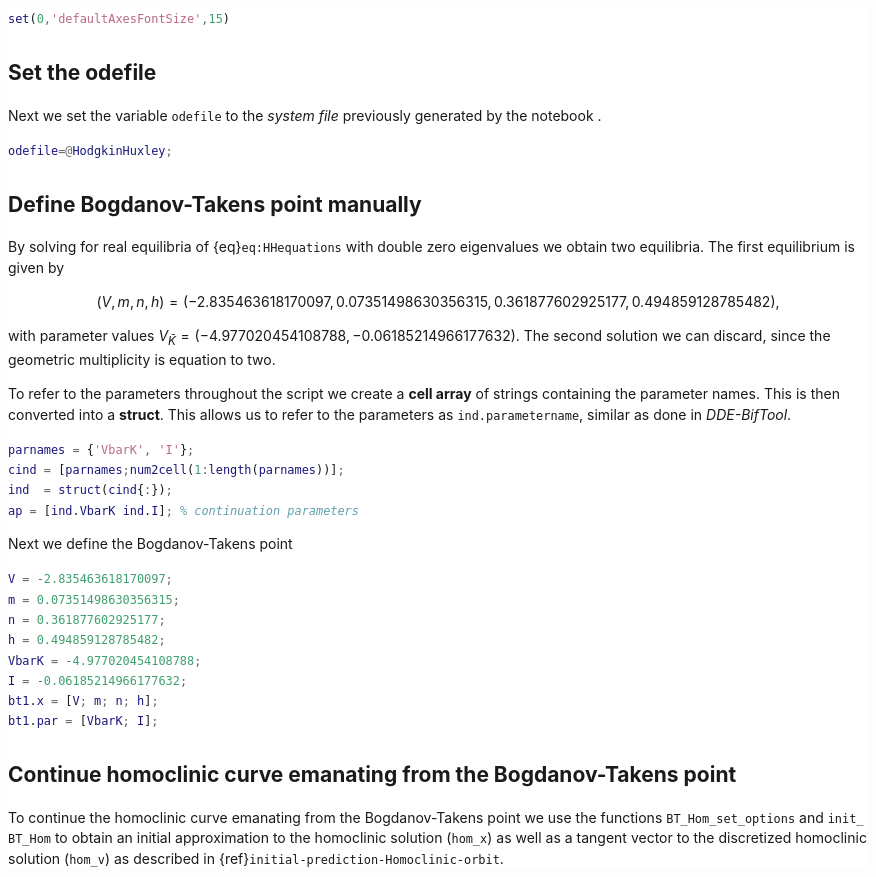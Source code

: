 ```matlab
set(0,'defaultAxesFontSize',15)
```

## Set the odefile

Next we set the variable `odefile` to the _system file_ previously generated by
the notebook [](./HodgkinHuxleyGenSym.ipynb).

```matlab
odefile=@HodgkinHuxley;
```

## Define Bogdanov-Takens point manually

By solving for real equilibria of {eq}`eq:HHequations` with double
zero eigenvalues we obtain two equilibria. The first equilibrium is given by

$$
(V,m,n,h)  = (-2.835463618170097, 0.07351498630356315, 0.361877602925177, 0.494859128785482),
$$

with parameter values $V_{\bar K} = (-4.977020454108788,
-0.06185214966177632)$. The second solution we can discard, since the geometric
multiplicity is equation to two.

To refer to the parameters throughout the script we create a __cell array__ of
strings containing the parameter names. This is then converted into a
__struct__. This allows us to refer to the parameters as `ind.parametername`,
similar as done in _DDE-BifTool_.

```matlab
parnames = {'VbarK', 'I'};
cind = [parnames;num2cell(1:length(parnames))];
ind  = struct(cind{:});
ap = [ind.VbarK ind.I]; % continuation parameters
```

Next we define the Bogdanov-Takens point

```matlab
V = -2.835463618170097;
m = 0.07351498630356315;
n = 0.361877602925177;
h = 0.494859128785482;
VbarK = -4.977020454108788;
I = -0.06185214966177632;
bt1.x = [V; m; n; h];
bt1.par = [VbarK; I];
```

## Continue homoclinic curve emanating from the Bogdanov-Takens point

To continue the homoclinic curve emanating from the Bogdanov-Takens point we
use the functions `BT_Hom_set_options` and `init_BT_Hom` to obtain an initial
approximation to the homoclinic solution (`hom_x`) as well as a tangent vector
to the discretized homoclinic solution (`hom_v`) as described in
{ref}`initial-prediction-Homoclinic-orbit`. 
